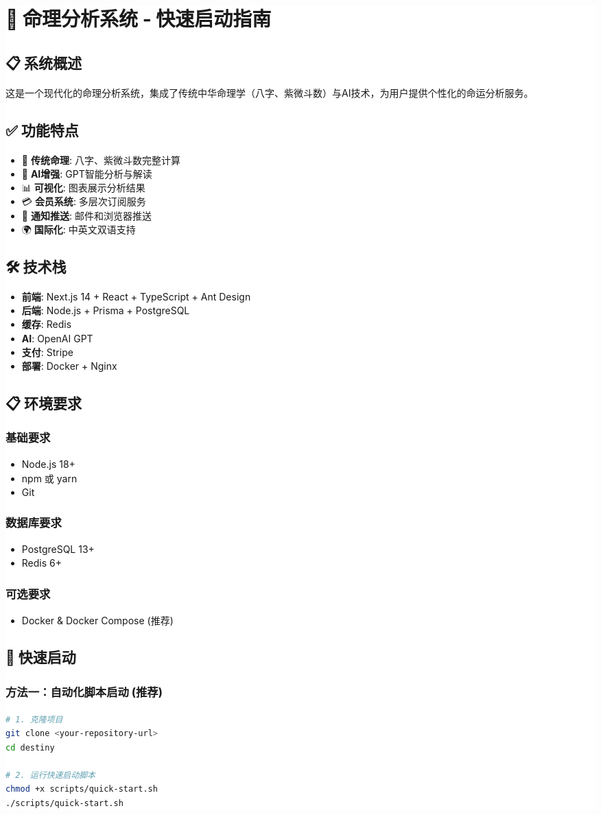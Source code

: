 # 🚀 命理分析系统 - 快速启动指南

## 📋 系统概述
这是一个现代化的命理分析系统，集成了传统中华命理学（八字、紫微斗数）与AI技术，为用户提供个性化的命运分析服务。

## ✅ 功能特点
- 🔮 **传统命理**: 八字、紫微斗数完整计算
- 🤖 **AI增强**: GPT智能分析与解读  
- 📊 **可视化**: 图表展示分析结果
- 💳 **会员系统**: 多层次订阅服务
- 📧 **通知推送**: 邮件和浏览器推送
- 🌍 **国际化**: 中英文双语支持

## 🛠️ 技术栈
- **前端**: Next.js 14 + React + TypeScript + Ant Design
- **后端**: Node.js + Prisma + PostgreSQL
- **缓存**: Redis
- **AI**: OpenAI GPT
- **支付**: Stripe
- **部署**: Docker + Nginx

## 📋 环境要求

### 基础要求
- Node.js 18+ 
- npm 或 yarn
- Git

### 数据库要求
- PostgreSQL 13+
- Redis 6+

### 可选要求
- Docker & Docker Compose (推荐)

## 🚀 快速启动

### 方法一：自动化脚本启动 (推荐)

```bash
# 1. 克隆项目
git clone <your-repository-url>
cd destiny

# 2. 运行快速启动脚本
chmod +x scripts/quick-start.sh
./scripts/quick-start.sh
```
